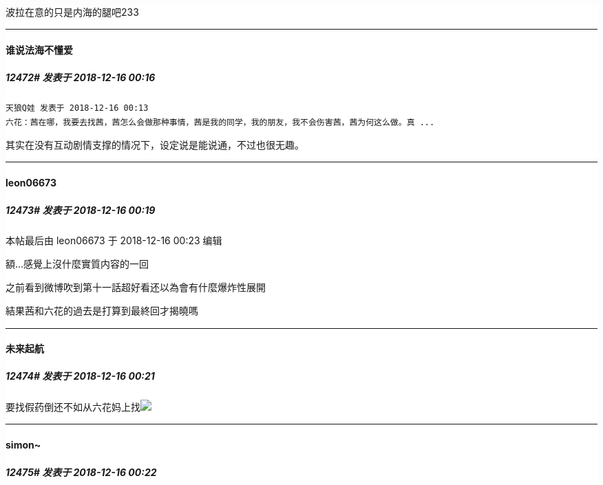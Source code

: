 波拉在意的只是内海的腿吧233







-----

####  谁说法海不懂爱  
##### 12472#       发表于 2018-12-16 00:16




```
天狼Q娃 发表于 2018-12-16 00:13
六花：茜在哪，我要去找茜，茜怎么会做那种事情，茜是我的同学，我的朋友，我不会伤害茜，茜为何这么做。真 ...
```

其实在没有互动剧情支撑的情况下，设定说是能说通，不过也很无趣。







-----

####  leon06673  
##### 12473#       发表于 2018-12-16 00:19



 本帖最后由 leon06673 于 2018-12-16 00:23 编辑 

額...感覺上沒什麼實質内容的一回

之前看到微博吹到第十一話超好看还以為會有什麼爆炸性展開

結果茜和六花的過去是打算到最終回才揭曉嗎








-----

####  未来起航  
##### 12474#       发表于 2018-12-16 00:21




要找假药倒还不如从六花妈上找![](https://static.saraba1st.com/image/smiley/face2017/020.png)







-----

####  simon~  
##### 12475#       发表于 2018-12-16 00:22
